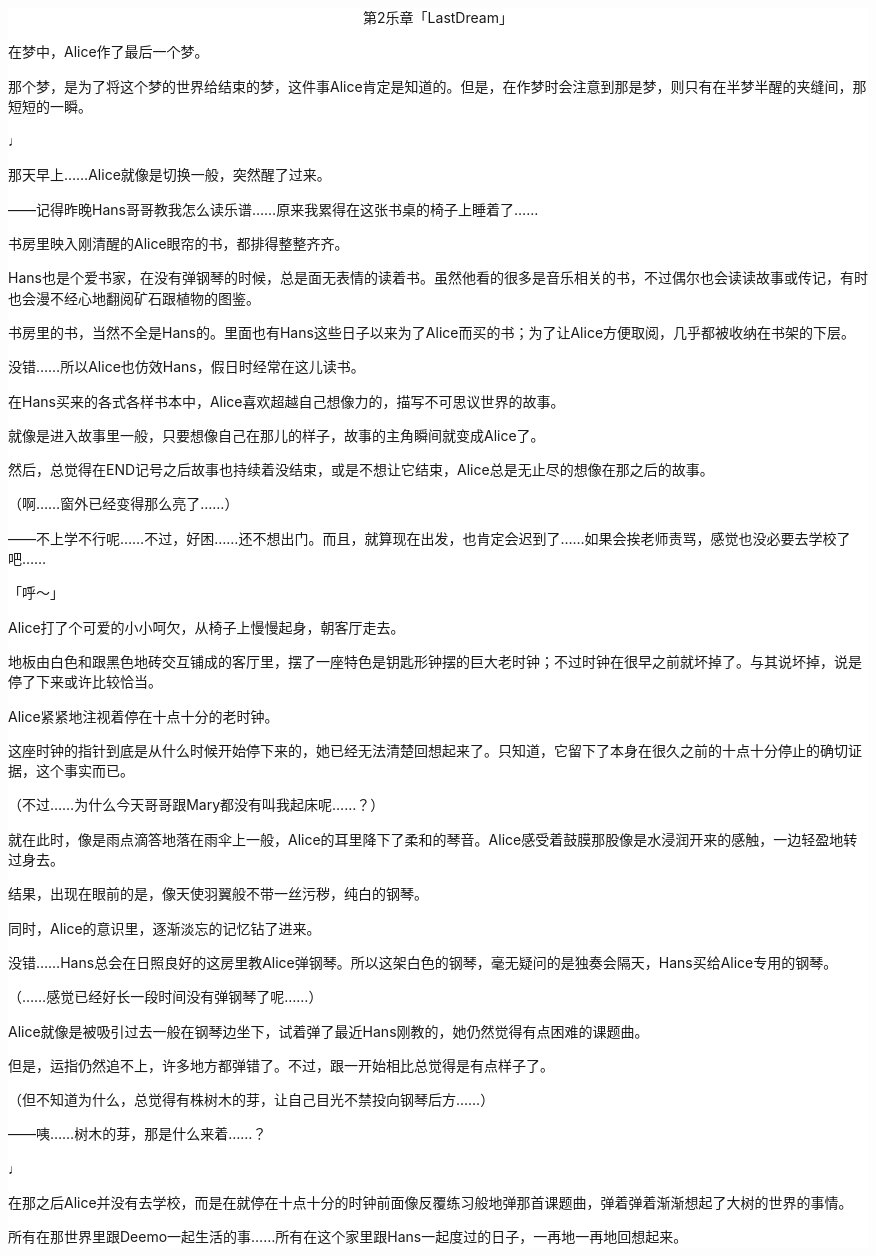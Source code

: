<p align="center">第2乐章「LastDream」</p>

在梦中，Alice作了最后一个梦。

那个梦，是为了将这个梦的世界给结束的梦，这件事Alice肯定是知道的。但是，在作梦时会注意到那是梦，则只有在半梦半醒的夹缝间，那短短的一瞬。

♩

那天早上……Alice就像是切换一般，突然醒了过来。

——记得昨晚Hans哥哥教我怎么读乐谱……原来我累得在这张书桌的椅子上睡着了……

书房里映入刚清醒的Alice眼帘的书，都排得整整齐齐。

Hans也是个爱书家，在没有弹钢琴的时候，总是面无表情的读着书。虽然他看的很多是音乐相关的书，不过偶尔也会读读故事或传记，有时也会漫不经心地翻阅矿石跟植物的图鉴。

书房里的书，当然不全是Hans的。里面也有Hans这些日子以来为了Alice而买的书；为了让Alice方便取阅，几乎都被收纳在书架的下层。

没错……所以Alice也仿效Hans，假日时经常在这儿读书。

在Hans买来的各式各样书本中，Alice喜欢超越自己想像力的，描写不可思议世界的故事。

就像是进入故事里一般，只要想像自己在那儿的样子，故事的主角瞬间就变成Alice了。

然后，总觉得在END记号之后故事也持续着没结束，或是不想让它结束，Alice总是无止尽的想像在那之后的故事。

（啊……窗外已经变得那么亮了……）

——不上学不行呢……不过，好困……还不想出门。而且，就算现在出发，也肯定会迟到了……如果会挨老师责骂，感觉也没必要去学校了吧……

「呼～」

Alice打了个可爱的小小呵欠，从椅子上慢慢起身，朝客厅走去。

地板由白色和跟黑色地砖交互铺成的客厅里，摆了一座特色是钥匙形钟摆的巨大老时钟；不过时钟在很早之前就坏掉了。与其说坏掉，说是停了下来或许比较恰当。

Alice紧紧地注视着停在十点十分的老时钟。

这座时钟的指针到底是从什么时候开始停下来的，她已经无法清楚回想起来了。只知道，它留下了本身在很久之前的十点十分停止的确切证据，这个事实而已。

（不过……为什么今天哥哥跟Mary都没有叫我起床呢……？）

就在此时，像是雨点滴答地落在雨伞上一般，Alice的耳里降下了柔和的琴音。Alice感受着鼓膜那股像是水浸润开来的感触，一边轻盈地转过身去。

结果，出现在眼前的是，像天使羽翼般不带一丝污秽，纯白的钢琴。

同时，Alice的意识里，逐渐淡忘的记忆钻了进来。

没错……Hans总会在日照良好的这房里教Alice弹钢琴。所以这架白色的钢琴，毫无疑问的是独奏会隔天，Hans买给Alice专用的钢琴。

（……感觉已经好长一段时间没有弹钢琴了呢……）

Alice就像是被吸引过去一般在钢琴边坐下，试着弹了最近Hans刚教的，她仍然觉得有点困难的课题曲。

但是，运指仍然追不上，许多地方都弹错了。不过，跟一开始相比总觉得是有点样子了。

（但不知道为什么，总觉得有株树木的芽，让自己目光不禁投向钢琴后方……）

——咦……树木的芽，那是什么来着……？

♩

在那之后Alice并没有去学校，而是在就停在十点十分的时钟前面像反覆练习般地弹那首课题曲，弹着弹着渐渐想起了大树的世界的事情。

所有在那世界里跟Deemo一起生活的事……所有在这个家里跟Hans一起度过的日子，一再地一再地回想起来。
